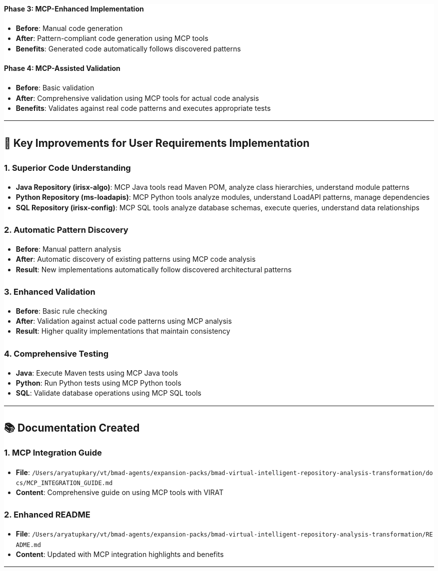 #### **Phase 3: MCP-Enhanced Implementation**
- **Before**: Manual code generation
- **After**: Pattern-compliant code generation using MCP tools
- **Benefits**: Generated code automatically follows discovered patterns

#### **Phase 4: MCP-Assisted Validation**
- **Before**: Basic validation
- **After**: Comprehensive validation using MCP tools for actual code analysis
- **Benefits**: Validates against real code patterns and executes appropriate tests

---

## 🎯 **Key Improvements for User Requirements Implementation**

### **1. Superior Code Understanding**
- **Java Repository (irisx-algo)**: MCP Java tools read Maven POM, analyze class hierarchies, understand module patterns
- **Python Repository (ms-loadapis)**: MCP Python tools analyze modules, understand LoadAPI patterns, manage dependencies
- **SQL Repository (irisx-config)**: MCP SQL tools analyze database schemas, execute queries, understand data relationships

### **2. Automatic Pattern Discovery**
- **Before**: Manual pattern analysis
- **After**: Automatic discovery of existing patterns using MCP code analysis
- **Result**: New implementations automatically follow discovered architectural patterns

### **3. Enhanced Validation**
- **Before**: Basic rule checking
- **After**: Validation against actual code patterns using MCP analysis
- **Result**: Higher quality implementations that maintain consistency

### **4. Comprehensive Testing**
- **Java**: Execute Maven tests using MCP Java tools
- **Python**: Run Python tests using MCP Python tools
- **SQL**: Validate database operations using MCP SQL tools

---

## 📚 **Documentation Created**

### **1. MCP Integration Guide**
- **File**: `/Users/aryatupkary/vt/bmad-agents/expansion-packs/bmad-virtual-intelligent-repository-analysis-transformation/docs/MCP_INTEGRATION_GUIDE.md`
- **Content**: Comprehensive guide on using MCP tools with VIRAT

### **2. Enhanced README**
- **File**: `/Users/aryatupkary/vt/bmad-agents/expansion-packs/bmad-virtual-intelligent-repository-analysis-transformation/README.md`
- **Content**: Updated with MCP integration highlights and benefits

---